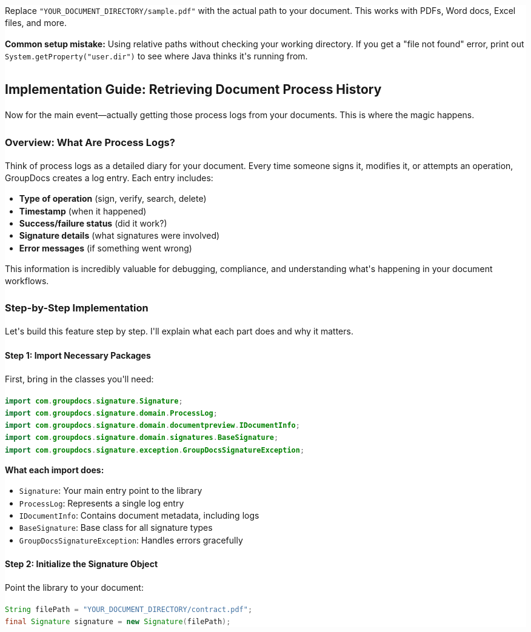 Replace `"YOUR_DOCUMENT_DIRECTORY/sample.pdf"` with the actual path to your document. This works with PDFs, Word docs, Excel files, and more.

**Common setup mistake:** Using relative paths without checking your working directory. If you get a "file not found" error, print out `System.getProperty("user.dir")` to see where Java thinks it's running from.

## Implementation Guide: Retrieving Document Process History

Now for the main event—actually getting those process logs from your documents. This is where the magic happens.

### Overview: What Are Process Logs?

Think of process logs as a detailed diary for your document. Every time someone signs it, modifies it, or attempts an operation, GroupDocs creates a log entry. Each entry includes:
- **Type of operation** (sign, verify, search, delete)
- **Timestamp** (when it happened)
- **Success/failure status** (did it work?)
- **Signature details** (what signatures were involved)
- **Error messages** (if something went wrong)

This information is incredibly valuable for debugging, compliance, and understanding what's happening in your document workflows.

### Step-by-Step Implementation

Let's build this feature step by step. I'll explain what each part does and why it matters.

#### Step 1: Import Necessary Packages

First, bring in the classes you'll need:

```java
import com.groupdocs.signature.Signature;
import com.groupdocs.signature.domain.ProcessLog;
import com.groupdocs.signature.domain.documentpreview.IDocumentInfo;
import com.groupdocs.signature.domain.signatures.BaseSignature;
import com.groupdocs.signature.exception.GroupDocsSignatureException;
```

**What each import does:**
- `Signature`: Your main entry point to the library
- `ProcessLog`: Represents a single log entry
- `IDocumentInfo`: Contains document metadata, including logs
- `BaseSignature`: Base class for all signature types
- `GroupDocsSignatureException`: Handles errors gracefully

#### Step 2: Initialize the Signature Object

Point the library to your document:

```java
String filePath = "YOUR_DOCUMENT_DIRECTORY/contract.pdf";
final Signature signature = new Signature(filePath);
```
